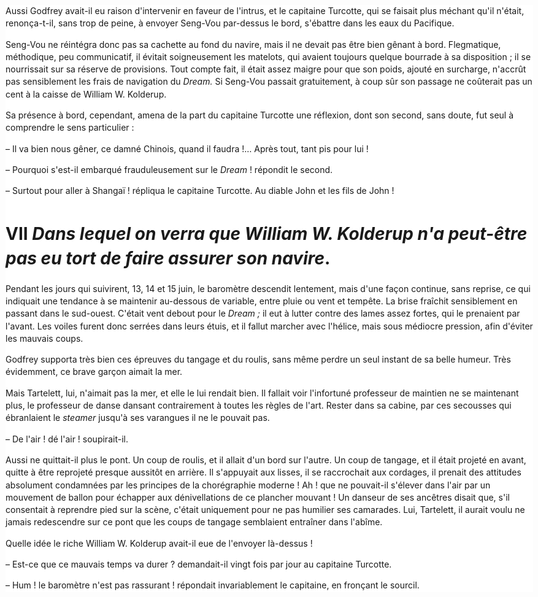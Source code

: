 Aussi Godfrey avait-il eu raison d'intervenir en faveur de l'intrus, et le capitaine Turcotte, qui se faisait plus méchant qu'il n'était, renonça-t-il, sans trop de peine, à envoyer Seng-Vou par-dessus le bord, s'ébattre dans les eaux du Pacifique.

Seng-Vou ne réintégra donc pas sa cachette au fond du navire, mais il ne devait pas être bien gênant à bord. Flegmatique, méthodique, peu communicatif, il évitait soigneusement les matelots, qui avaient toujours quelque bourrade à sa disposition ; il se nourrissait sur sa réserve de provisions. Tout compte fait, il était assez maigre pour que son poids, ajouté en surcharge, n'accrût pas sensiblement les frais de navigation du *Dream.* Si Seng-Vou passait gratuitement, à coup sûr son passage ne coûterait pas un cent à la caisse de William W. Kolderup.

Sa présence à bord, cependant, amena de la part du capitaine Turcotte une réflexion, dont son second, sans doute, fut seul à comprendre le sens particulier :

– Il va bien nous gêner, ce damné Chinois, quand il faudra !… Après tout, tant pis pour lui !

– Pourquoi s'est-il embarqué frauduleusement sur le *Dream* ! répondit le second.

– Surtout pour aller à Shangaï ! répliqua le capitaine Turcotte. Au diable John et les fils de John !


# VII *Dans lequel on verra que William W. Kolderup n'a peut-être pas eu tort de faire assurer son navire*.

Pendant les jours qui suivirent, 13, 14 et 15 juin, le baromètre descendit lentement, mais d'une façon continue, sans reprise, ce qui indiquait une tendance à se maintenir au-dessous de variable, entre pluie ou vent et tempête. La brise fraîchit sensiblement en passant dans le sud-ouest. C'était vent debout pour le *Dream ;* il eut à lutter contre des lames assez fortes, qui le prenaient par l'avant. Les voiles furent donc serrées dans leurs étuis, et il fallut marcher avec l'hélice, mais sous médiocre pression, afin d'éviter les mauvais coups.

Godfrey supporta très bien ces épreuves du tangage et du roulis, sans même perdre un seul instant de sa belle humeur. Très évidemment, ce brave garçon aimait la mer.

Mais Tartelett, lui, n'aimait pas la mer, et elle le lui rendait bien. Il fallait voir l'infortuné professeur de maintien ne se maintenant plus, le professeur de danse dansant contrairement à toutes les règles de l'art. Rester dans sa cabine, par ces secousses qui ébranlaient le *steamer* jusqu'à ses varangues il ne le pouvait pas.

– De l'air ! dé l'air ! soupirait-il.

Aussi ne quittait-il plus le pont. Un coup de roulis, et il allait d'un bord sur l'autre. Un coup de tangage, et il était projeté en avant, quitte à être reprojeté presque aussitôt en arrière. Il s'appuyait aux lisses, il se raccrochait aux cordages, il prenait des attitudes absolument condamnées par les principes de la chorégraphie moderne ! Ah ! que ne pouvait-il s'élever dans l'air par un mouvement de ballon pour échapper aux dénivellations de ce plancher mouvant ! Un danseur de ses ancêtres disait que, s'il consentait à reprendre pied sur la scène, c'était uniquement pour ne pas humilier ses camarades. Lui, Tartelett, il aurait voulu ne jamais redescendre sur ce pont que les coups de tangage semblaient entraîner dans l'abîme.

Quelle idée le riche William W. Kolderup avait-il eue de l'envoyer là-dessus !

– Est-ce que ce mauvais temps va durer ? demandait-il vingt fois par jour au capitaine Turcotte.

– Hum ! le baromètre n'est pas rassurant ! répondait invariablement le capitaine, en fronçant le sourcil.
